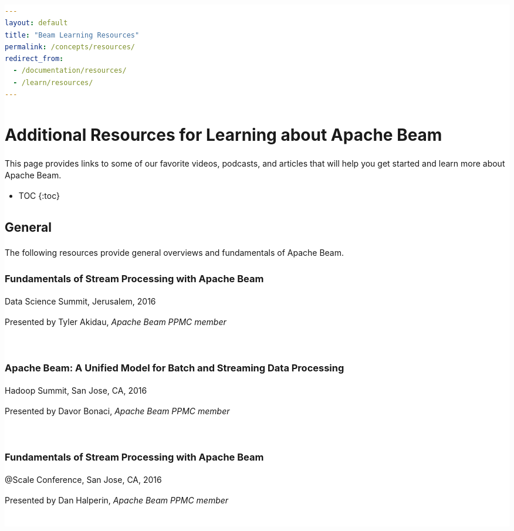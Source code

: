 ```yaml
---
layout: default
title: "Beam Learning Resources"
permalink: /concepts/resources/
redirect_from: 
  - /documentation/resources/
  - /learn/resources/
---
```

# Additional Resources for Learning about Apache Beam

This page provides links to some of our favorite videos, podcasts, and articles that will help you get started and learn more about Apache Beam. 

* TOC
{:toc}

## General

The following resources provide general overviews and fundamentals of Apache Beam.

### Fundamentals of Stream Processing with Apache Beam

Data Science Summit, Jerusalem, 2016

Presented by Tyler Akidau, *Apache Beam PPMC member*  

<iframe width="560" height="315" src="https://www.youtube.com/embed/V35MwYcXEX0" frameborder="0" allowfullscreen></iframe>
<br>

### Apache Beam: A Unified Model for Batch and Streaming Data Processing

Hadoop Summit, San Jose, CA, 2016 

Presented by Davor Bonaci, *Apache Beam PPMC member* 

<iframe width="560" height="315" src="https://www.youtube.com/embed/7DZ8ONmeP5A" frameborder="0" allowfullscreen></iframe>
<br>

### Fundamentals of Stream Processing with Apache Beam

@Scale Conference, San Jose, CA, 2016

Presented by Dan Halperin, *Apache Beam PPMC member*  

<iframe src="https://www.facebook.com/plugins/video.php?href=https%3A%2F%2Fwww.facebook.com%2Fatscaleevents%2Fvideos%2F1775945569345206%2F&show_text=0&width=560" width="560" height="315" style="border:none;overflow:hidden" scrolling="no" frameborder="0" allowTransparency="true" allowFullScreen="true"></iframe>
<br>
